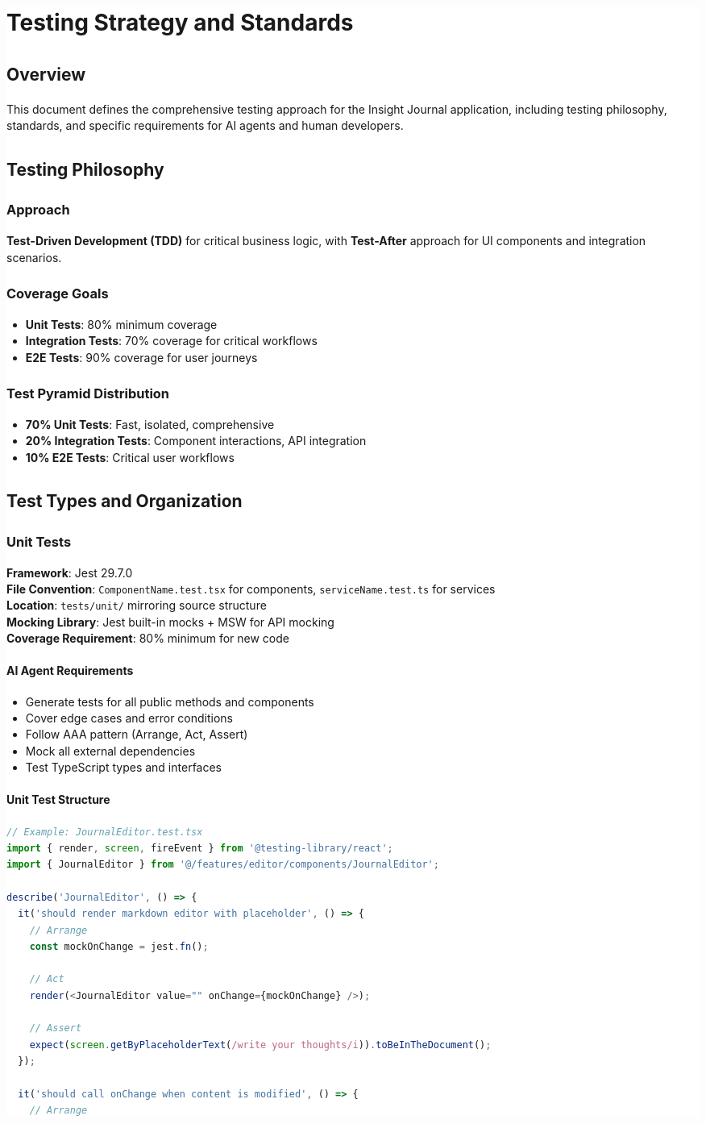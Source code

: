 # Testing Strategy and Standards

## Overview

This document defines the comprehensive testing approach for the Insight Journal application, including testing philosophy, standards, and specific requirements for AI agents and human developers.

## Testing Philosophy

### Approach
**Test-Driven Development (TDD)** for critical business logic, with **Test-After** approach for UI components and integration scenarios.

### Coverage Goals
- **Unit Tests**: 80% minimum coverage
- **Integration Tests**: 70% coverage for critical workflows
- **E2E Tests**: 90% coverage for user journeys

### Test Pyramid Distribution
- **70% Unit Tests**: Fast, isolated, comprehensive
- **20% Integration Tests**: Component interactions, API integration
- **10% E2E Tests**: Critical user workflows

## Test Types and Organization

### Unit Tests

**Framework**: Jest 29.7.0  
**File Convention**: `ComponentName.test.tsx` for components, `serviceName.test.ts` for services  
**Location**: `tests/unit/` mirroring source structure  
**Mocking Library**: Jest built-in mocks + MSW for API mocking  
**Coverage Requirement**: 80% minimum for new code

#### AI Agent Requirements
- Generate tests for all public methods and components
- Cover edge cases and error conditions
- Follow AAA pattern (Arrange, Act, Assert)
- Mock all external dependencies
- Test TypeScript types and interfaces

#### Unit Test Structure
```typescript
// Example: JournalEditor.test.tsx
import { render, screen, fireEvent } from '@testing-library/react';
import { JournalEditor } from '@/features/editor/components/JournalEditor';

describe('JournalEditor', () => {
  it('should render markdown editor with placeholder', () => {
    // Arrange
    const mockOnChange = jest.fn();
    
    // Act
    render(<JournalEditor value="" onChange={mockOnChange} />);
    
    // Assert
    expect(screen.getByPlaceholderText(/write your thoughts/i)).toBeInTheDocument();
  });

  it('should call onChange when content is modified', () => {
    // Arrange
```